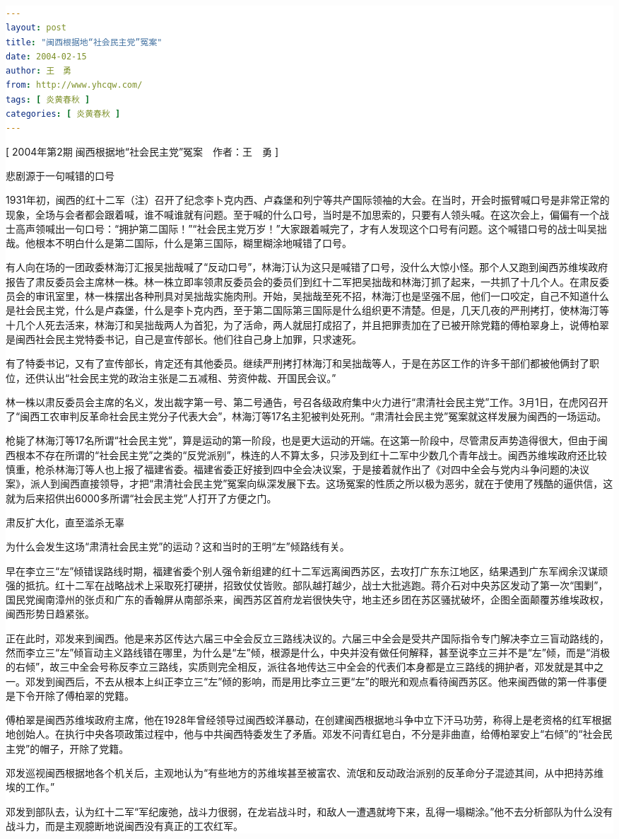 ```yaml
---
layout: post
title: "闽西根据地“社会民主党”冤案"
date: 2004-02-15
author: 王　勇
from: http://www.yhcqw.com/
tags: [ 炎黄春秋 ]
categories: [ 炎黄春秋 ]
---
```



[ 2004年第2期 闽西根据地“社会民主党”冤案　作者：王　勇 ]

悲剧源于一句喊错的口号


1931年初，闽西的红十二军（注）召开了纪念李卜克内西、卢森堡和列宁等共产国际领袖的大会。在当时，开会时振臂喊口号是非常正常的现象，全场与会者都会跟着喊，谁不喊谁就有问题。至于喊的什么口号，当时是不加思索的，只要有人领头喊。在这次会上，偏偏有一个战士高声领喊出一句口号：“拥护第二国际！”“社会民主党万岁！”大家跟着喊完了，才有人发现这个口号有问题。这个喊错口号的战士叫吴拙哉。他根本不明白什么是第二国际，什么是第三国际，糊里糊涂地喊错了口号。


有人向在场的一团政委林海汀汇报吴拙哉喊了“反动口号”，林海汀认为这只是喊错了口号，没什么大惊小怪。那个人又跑到闽西苏维埃政府报告了肃反委员会主席林一株。林一株立即率领肃反委员会的委员们到红十二军把吴拙哉和林海汀抓了起来，一共抓了十几个人。在肃反委员会的审讯室里，林一株摆出各种刑具对吴拙哉实施肉刑。开始，吴拙哉至死不招，林海汀也是坚强不屈，他们一口咬定，自己不知道什么是社会民主党，什么是卢森堡，什么是李卜克内西，至于第二国际第三国际是什么组织更不清楚。但是，几天几夜的严刑拷打，使林海汀等十几个人死去活来，林海汀和吴拙哉两人为首犯，为了活命，两人就屈打成招了，并且把罪责加在了已被开除党籍的傅柏翠身上，说傅柏翠是闽西社会民主党特委书记，自己是宣传部长。他们往自己身上加罪，只求速死。


有了特委书记，又有了宣传部长，肯定还有其他委员。继续严刑拷打林海汀和吴拙哉等人，于是在苏区工作的许多干部们都被他俩封了职位，还供认出“社会民主党的政治主张是二五减租、劳资仲裁、开国民会议。”


林一株以肃反委员会主席的名义，发出裁字第一号、第二号通告，号召各级政府集中火力进行“肃清社会民主党”工作。3月1日，在虎冈召开了“闽西工农审判反革命社会民主党分子代表大会”，林海汀等17名主犯被判处死刑。“肃清社会民主党”冤案就这样发展为闽西的一场运动。


枪毙了林海汀等17名所谓“社会民主党”，算是运动的第一阶段，也是更大运动的开端。在这第一阶段中，尽管肃反声势造得很大，但由于闽西根本不存在所谓的“社会民主党”之类的“反党派别”，株连的人不算太多，只涉及到红十二军中少数几个青年战士。闽西苏维埃政府还比较慎重，枪杀林海汀等人也上报了福建省委。福建省委正好接到四中全会决议案，于是接着就作出了《对四中全会与党内斗争问题的决议案》，派人到闽西直接领导，才把“肃清社会民主党”冤案向纵深发展下去。这场冤案的性质之所以极为恶劣，就在于使用了残酷的逼供信，这就为后来招供出6000多所谓“社会民主党”人打开了方便之门。

肃反扩大化，直至滥杀无辜

为什么会发生这场“肃清社会民主党”的运动？这和当时的王明“左”倾路线有关。


早在李立三“左”倾错误路线时期，福建省委个别人强令新组建的红十二军远离闽西苏区，去攻打广东东江地区，结果遇到广东军阀余汉谋顽强的抵抗。红十二军在战略战术上采取死打硬拼，招致仗仗皆败。部队越打越少，战士大批逃跑。蒋介石对中央苏区发动了第一次“围剿”，国民党闽南漳州的张贞和广东的香翰屏从南部杀来，闽西苏区首府龙岩很快失守，地主还乡团在苏区骚扰破坏，企图全面颠覆苏维埃政权，闽西形势日趋紧张。


正在此时，邓发来到闽西。他是来苏区传达六届三中全会反立三路线决议的。六届三中全会是受共产国际指令专门解决李立三盲动路线的，然而李立三“左”倾盲动主义路线错在哪里，为什么是“左”倾，根源是什么，中央并没有做任何解释，甚至说李立三并不是“左”倾，而是“消极的右倾”，故三中全会号称反李立三路线，实质则完全相反，派往各地传达三中全会的代表们本身都是立三路线的拥护者，邓发就是其中之一。邓发到闽西后，不去从根本上纠正李立三“左”倾的影响，而是用比李立三更“左”的眼光和观点看待闽西苏区。他来闽西做的第一件事便是下令开除了傅柏翠的党籍。


傅柏翠是闽西苏维埃政府主席，他在1928年曾经领导过闽西蛟洋暴动，在创建闽西根据地斗争中立下汗马功劳，称得上是老资格的红军根据地创始人。在执行中央各项政策过程中，他与中共闽西特委发生了矛盾。邓发不问青红皂白，不分是非曲直，给傅柏翠安上“右倾”的“社会民主党”的帽子，开除了党籍。

邓发巡视闽西根据地各个机关后，主观地认为“有些地方的苏维埃甚至被富农、流氓和反动政治派别的反革命分子混迹其间，从中把持苏维埃的工作。”


邓发到部队去，认为红十二军“军纪废弛，战斗力很弱，在龙岩战斗时，和敌人一遭遇就垮下来，乱得一塌糊涂。”他不去分析部队为什么没有战斗力，而是主观臆断地说闽西没有真正的工农红军。
